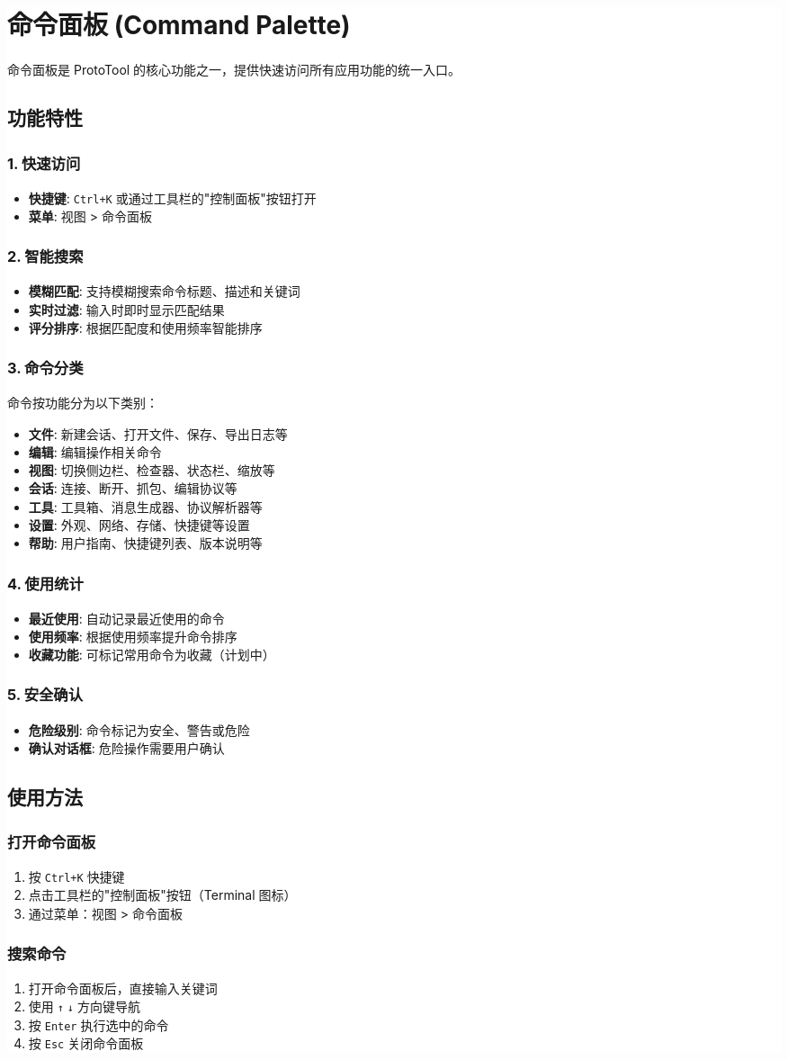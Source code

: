 # 命令面板 (Command Palette)

命令面板是 ProtoTool 的核心功能之一，提供快速访问所有应用功能的统一入口。

## 功能特性

### 1. 快速访问
- **快捷键**: `Ctrl+K` 或通过工具栏的"控制面板"按钮打开
- **菜单**: 视图 > 命令面板

### 2. 智能搜索
- **模糊匹配**: 支持模糊搜索命令标题、描述和关键词
- **实时过滤**: 输入时即时显示匹配结果
- **评分排序**: 根据匹配度和使用频率智能排序

### 3. 命令分类
命令按功能分为以下类别：
- **文件**: 新建会话、打开文件、保存、导出日志等
- **编辑**: 编辑操作相关命令
- **视图**: 切换侧边栏、检查器、状态栏、缩放等
- **会话**: 连接、断开、抓包、编辑协议等
- **工具**: 工具箱、消息生成器、协议解析器等
- **设置**: 外观、网络、存储、快捷键等设置
- **帮助**: 用户指南、快捷键列表、版本说明等

### 4. 使用统计
- **最近使用**: 自动记录最近使用的命令
- **使用频率**: 根据使用频率提升命令排序
- **收藏功能**: 可标记常用命令为收藏（计划中）

### 5. 安全确认
- **危险级别**: 命令标记为安全、警告或危险
- **确认对话框**: 危险操作需要用户确认

## 使用方法

### 打开命令面板
1. 按 `Ctrl+K` 快捷键
2. 点击工具栏的"控制面板"按钮（Terminal 图标）
3. 通过菜单：视图 > 命令面板

### 搜索命令
1. 打开命令面板后，直接输入关键词
2. 使用 `↑` `↓` 方向键导航
3. 按 `Enter` 执行选中的命令
4. 按 `Esc` 关闭命令面板
